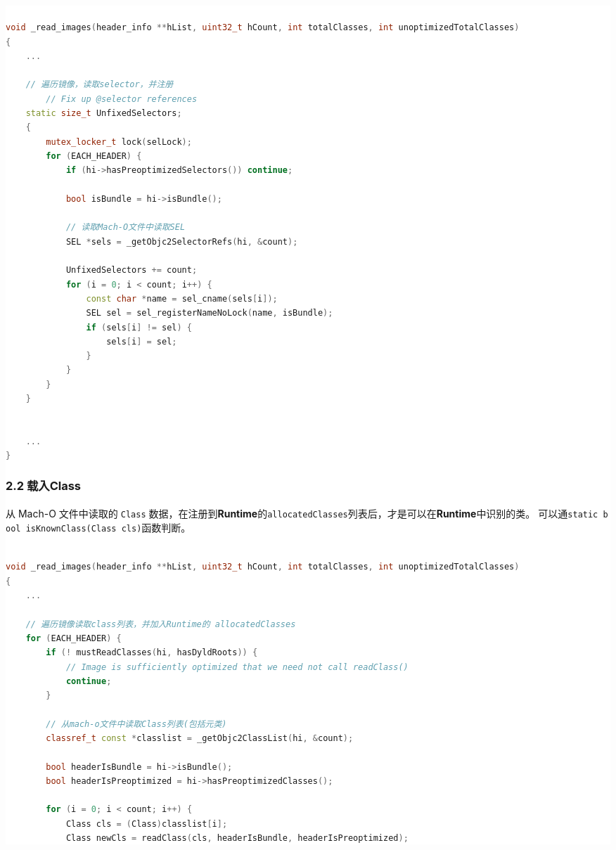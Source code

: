 ```c++ 

void _read_images(header_info **hList, uint32_t hCount, int totalClasses, int unoptimizedTotalClasses) 
{
    ...
    
    // 遍历镜像，读取selector，并注册
        // Fix up @selector references
    static size_t UnfixedSelectors;
    {
        mutex_locker_t lock(selLock);
        for (EACH_HEADER) {
            if (hi->hasPreoptimizedSelectors()) continue;

            bool isBundle = hi->isBundle();
            
            // 读取Mach-O文件中读取SEL
            SEL *sels = _getObjc2SelectorRefs(hi, &count);
            
            UnfixedSelectors += count;
            for (i = 0; i < count; i++) {
                const char *name = sel_cname(sels[i]);
                SEL sel = sel_registerNameNoLock(name, isBundle);
                if (sels[i] != sel) {
                    sels[i] = sel;
                }
            }
        }
    }


    ... 
}
```

### 2.2 载入Class

从 Mach-O 文件中读取的 `Class` 数据，在注册到**Runtime**的`allocatedClasses`列表后，才是可以在**Runtime**中识别的类。 可以通`static bool isKnownClass(Class cls)`函数判断。

```c++ 

void _read_images(header_info **hList, uint32_t hCount, int totalClasses, int unoptimizedTotalClasses) 
{
    ...
    
    // 遍历镜像读取class列表，并加入Runtime的 allocatedClasses 
    for (EACH_HEADER) {
        if (! mustReadClasses(hi, hasDyldRoots)) {
            // Image is sufficiently optimized that we need not call readClass()
            continue;
        }
        
        // 从mach-o文件中读取Class列表(包括元类)
        classref_t const *classlist = _getObjc2ClassList(hi, &count);

        bool headerIsBundle = hi->isBundle();
        bool headerIsPreoptimized = hi->hasPreoptimizedClasses();

        for (i = 0; i < count; i++) {
            Class cls = (Class)classlist[i];
            Class newCls = readClass(cls, headerIsBundle, headerIsPreoptimized);

```